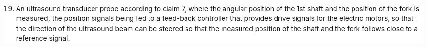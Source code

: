   
 19. An ultrasound transducer probe according to claim 7, where the angular position of the 1st shaft and the position of the fork is measured, the position signals being fed to a feed-back controller that provides drive signals for the electric motors, so that the direction of the ultrasound beam can be steered so that the measured position of the shaft and the fork follows close to a reference signal.